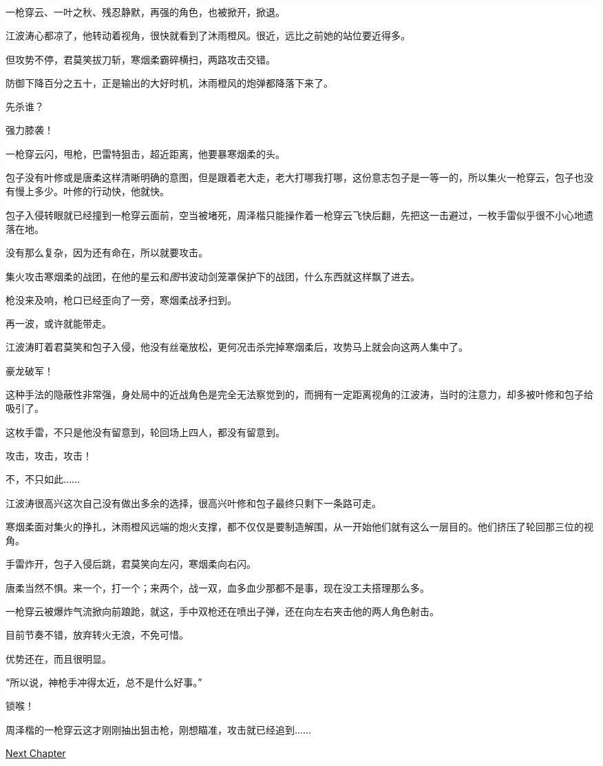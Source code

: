 一枪穿云、一叶之秋、残忍静默，再强的角色，也被掀开，掀退。

江波涛心都凉了，他转动着视角，很快就看到了沐雨橙风。很近，远比之前她的站位要近得多。

但攻势不停，君莫笑拔刀斩，寒烟柔霸碎横扫，两路攻击交错。

防御下降百分之五十，正是输出的大好时机，沐雨橙风的炮弹都降落下来了。

先杀谁？

强力膝袭！

一枪穿云闪，甩枪，巴雷特狙击，超近距离，他要暴寒烟柔的头。

包子没有叶修或是唐柔这样清晰明确的意图，但是跟着老大走，老大打哪我打哪，这份意志包子是一等一的，所以集火一枪穿云，包子也没有慢上多少。叶修的行动快，他就快。

包子入侵转眼就已经撞到一枪穿云面前，空当被堵死，周泽楷只能操作着一枪穿云飞快后翻，先把这一击避过，一枚手雷似乎很不小心地遗落在地。

没有那么复杂，因为还有命在，所以就要攻击。

集火攻击寒烟柔的战团，在他的星云和*图*书波动剑笼罩保护下的战团，什么东西就这样飘了进去。

枪没来及响，枪口已经歪向了一旁，寒烟柔战矛扫到。

再一波，或许就能带走。

江波涛盯着君莫笑和包子入侵，他没有丝毫放松，更何况击杀完掉寒烟柔后，攻势马上就会向这两人集中了。

豪龙破军！

这种手法的隐蔽性非常强，身处局中的近战角色是完全无法察觉到的，而拥有一定距离视角的江波涛，当时的注意力，却多被叶修和包子给吸引了。

这枚手雷，不只是他没有留意到，轮回场上四人，都没有留意到。

攻击，攻击，攻击！

不，不只如此……

江波涛很高兴这次自己没有做出多余的选择，很高兴叶修和包子最终只剩下一条路可走。

寒烟柔面对集火的挣扎，沐雨橙风远端的炮火支撑，都不仅仅是要制造解围，从一开始他们就有这么一层目的。他们挤压了轮回那三位的视角。

手雷炸开，包子入侵后跳，君莫笑向左闪，寒烟柔向右闪。

唐柔当然不惧。来一个，打一个；来两个，战一双，血多血少那都不是事，现在没工夫搭理那么多。

一枪穿云被爆炸气流掀向前踉跄，就这，手中双枪还在喷出子弹，还在向左右夹击他的两人角色射击。

目前节奏不错，放弃转火无浪，不免可惜。

优势还在，而且很明显。

“所以说，神枪手冲得太近，总不是什么好事。”

锁喉！

周泽楷的一枪穿云这才刚刚抽出狙击枪，刚想瞄准，攻击就已经追到……



[Next Chapter](%E7%AC%AC1715%E7%AB%A0%20%E7%9B%AE%E6%A0%87%E8%B6%8A%E5%A4%9A%EF%BC%8C%E8%BE%93%E5%87%BA%E8%B6%8A%E9%AB%98.md)